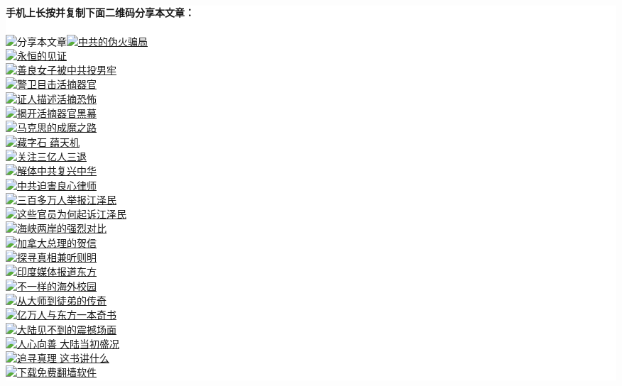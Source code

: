 <strong>手机上长按并复制下面二维码分享本文章：</strong><br><br><img src="https://quickchart.io/qr?size=256&text=https://github.com/1992513/djy/blob/master/gb/25/3/4/n14450459.md%231" title="分享本文章"></td><td VALIGN=TOP><a href="https://github.com/1992513/djy/blob/master/gb/16/1/21/n4622075.md?dfh#1" target="_blank"><img src="https://raw.githubusercontent.com/1992513/djy/master/gb/300/wei-f1.jpg" title="中共的伪火骗局"  alt="中共的伪火骗局"></a><br><a href="https://github.com/1992513/www/blob/master/README.md?dfh#9" target="_blank"><img src="https://raw.githubusercontent.com/1992513/djy/master/gb/300/yong-h.jpg" title="永恒的见证"  alt="永恒的见证"></a><br><a href="https://github.com/1992513/djy/blob/master/gb/13/9/29/n3974789.md?dfh#1" target="_blank"><img src="https://raw.githubusercontent.com/1992513/djy/master/gb/300/shang-lnz.jpg" title="善良女子被中共投男牢"  alt="善良女子被中共投男牢"></a><br><a href="https://github.com/1992513/djy/blob/master/gb/16/3/16/n4663449.md?dfh#1" target="_blank"><img src="https://raw.githubusercontent.com/1992513/djy/master/gb/300/huo-z3.jpg" title="警卫目击活摘器官"  alt="警卫目击活摘器官"></a><br><a href="https://github.com/1992513/djy/blob/master/gb/16/8/7/n8177641.md?dfh#1" target="_blank"><img src="https://raw.githubusercontent.com/1992513/djy/master/gb/300/huo-z4.jpg" title="证人描述活摘恐怖"  alt="证人描述活摘恐怖"></a><br><a href="https://github.com/1992513/djy/blob/master/gb/10/4/19/n2881569.md?dfh#1" target="_blank"><img src="https://raw.githubusercontent.com/1992513/djy/master/gb/300/huo-z1.jpg" title="揭开活摘器官黑幕"  alt="揭开活摘器官黑幕"></a><br><a href="https://github.com/1992513/djy/blob/master/gb/10/11/7/n3077476.md?dfh#1" target="_blank"><img src="https://raw.githubusercontent.com/1992513/djy/master/gb/300/ma-ks.jpg" title="马克思的成魔之路"  alt="马克思的成魔之路"></a><br><a href="https://github.com/1992513/djy/blob/master/gb/14/6/9/n4173977.md?dfh#1" target="_blank"><img src="https://raw.githubusercontent.com/1992513/djy/master/gb/300/chang-zs.jpg" title="藏字石 蕴天机"  alt="藏字石 蕴天机"></a><br><a href="https://github.com/1992513/djy/blob/master/gb/18/5/10/n10381511.md?dfh#1" target="_blank"><img src="https://raw.githubusercontent.com/1992513/djy/master/gb/300/st1.jpg" title="关注三亿人三退"  alt="关注三亿人三退"></a><br><a href="https://github.com/1992513/djy/blob/master/gb/18/3/21/n10237682.md?dfh#1" target="_blank"><img src="https://raw.githubusercontent.com/1992513/djy/master/gb/300/jie-t.jpg" title="解体中共复兴中华"  alt="解体中共复兴中华"></a><br><a href="https://github.com/1992513/djy/blob/master/gb/9/2/9/n2422991.md?dfh#1" target="_blank"><img src="https://raw.githubusercontent.com/1992513/djy/master/gb/300/gao-zs.jpg" title="中共迫害良心律师"  alt="中共迫害良心律师"></a><br><a href="https://github.com/1992513/djy/blob/master/gb/18/12/9/n10900044.md?dfh#1" target="_blank"><img src="https://raw.githubusercontent.com/1992513/djy/master/gb/300/sj1.jpg" title="三百多万人举报江泽民"  alt="三百多万人举报江泽民"></a><br><a href="https://github.com/1992513/djy/blob/master/gb/18/8/28/n10672014.md?dfh#1" target="_blank"><img src="https://raw.githubusercontent.com/1992513/djy/master/gb/300/sj2.jpg" title="这些官员为何起诉江泽民"  alt="这些官员为何起诉江泽民"></a><br><a href="https://github.com/1992513/djy/blob/master/gb/8/12/18/n2367165.md?dfh#1" target="_blank"><img src="https://raw.githubusercontent.com/1992513/djy/master/gb/300/liangan.jpg" title="海峡两岸的强烈对比"  alt="海峡两岸的强烈对比"></a><br><a href="https://github.com/1992513/djy/blob/master/gb/15/12/10/n4593139.md?dfh#1" target="_blank"><img src="https://raw.githubusercontent.com/1992513/djy/master/gb/300/jia-ndzl.jpg" title="加拿大总理的贺信"  alt="加拿大总理的贺信"></a><br><a href="https://github.com/1992513/djy/blob/master/gb/11/6/17/n3289382.md?dfh#1" target="_blank"><img src="https://raw.githubusercontent.com/1992513/djy/master/gb/300/xiao-wd.jpg" title="探寻真相兼听则明"  alt="探寻真相兼听则明"></a><br><a href="https://github.com/1992513/djy/blob/master/gb/18/10/27/n10812623.md?dfh#1" target="_blank"><img src="https://raw.githubusercontent.com/1992513/djy/master/gb/300/yindu.jpg" title="印度媒体报道东方"  alt="印度媒体报道东方"></a><br><a href="https://github.com/1992513/djy/blob/master/gb/18/6/9/n10469652.md?dfh#1" target="_blank"><img src="https://raw.githubusercontent.com/1992513/djy/master/gb/300/xie-j.jpg" title="不一样的海外校园"  alt="不一样的海外校园"></a><br><a href="https://github.com/1992513/djy/blob/master/gb/7/4/5/n1669415.md?dfh#1" target="_blank"><img src="https://raw.githubusercontent.com/1992513/djy/master/gb/300/li-up.jpg" title="从大师到徒弟的传奇"  alt="从大师到徒弟的传奇"></a><br><a href="https://github.com/1992513/djy/blob/master/gb/17/5/26/n9191512.md?dfh#1" target="_blank"><img src="https://raw.githubusercontent.com/1992513/djy/master/gb/300/zfl2.jpg" title="亿万人与东方一本奇书"  alt="亿万人与东方一本奇书"></a><br><a href="https://github.com/1992513/djy/blob/master/gb/13/11/27/n4020290.md?dfh#1" target="_blank"><img src="https://raw.githubusercontent.com/1992513/djy/master/gb/300/zhen-h.jpg" title="大陆见不到的震撼场面"  alt="大陆见不到的震撼场面"></a><br><a href="https://github.com/1992513/djy/blob/master/gb/15/7/17/n4482910.md?dfh#1" target="_blank"><img src="https://raw.githubusercontent.com/1992513/djy/master/gb/300/dalu-sk.jpg" title="人心向善 大陆当初盛况"  alt="人心向善 大陆当初盛况"></a><br><a href="https://github.com/1992513/djy/blob/master/gb/19/1/5/n10955468.md?dfh#1" target="_blank"><img src="https://raw.githubusercontent.com/1992513/djy/master/gb/300/zfl1.jpg" title="追寻真理 这书讲什么"  alt="追寻真理 这书讲什么"></a><br><a href="https://github.com/1992513/www/blob/master/README.md?dfh#1" target="_blank"><img src="https://raw.githubusercontent.com/1992513/djy/master/gb/300/fq1.jpg" title="下载免费翻墙软件"  alt="下载免费翻墙软件"></a><br></td></tr></table>
